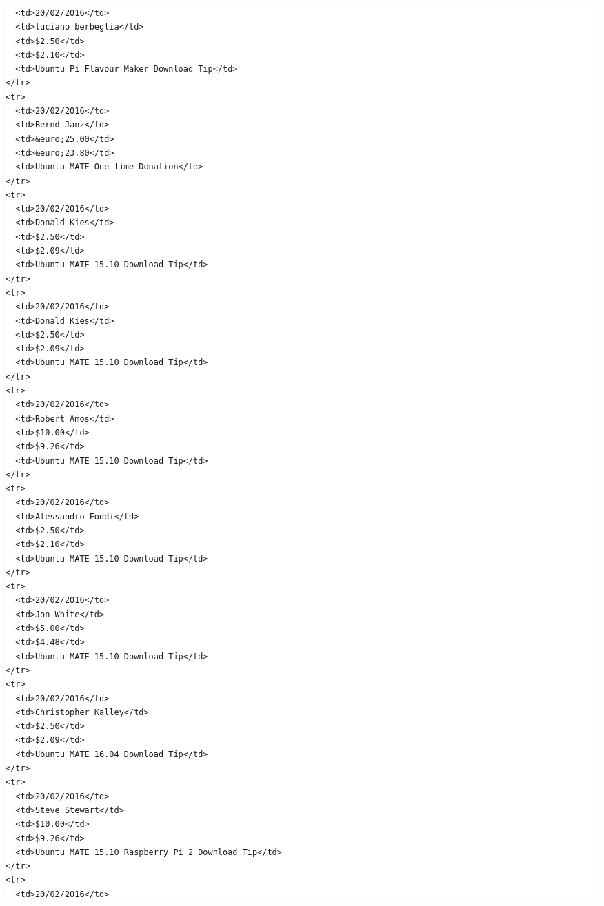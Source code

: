       <td>20/02/2016</td>
      <td>luciano berbeglia</td>
      <td>$2.50</td>
      <td>$2.10</td>
      <td>Ubuntu Pi Flavour Maker Download Tip</td>
    </tr>
    <tr>
      <td>20/02/2016</td>
      <td>Bernd Janz</td>
      <td>&euro;25.00</td>
      <td>&euro;23.80</td>
      <td>Ubuntu MATE One-time Donation</td>
    </tr>
    <tr>
      <td>20/02/2016</td>
      <td>Donald Kies</td>
      <td>$2.50</td>
      <td>$2.09</td>
      <td>Ubuntu MATE 15.10 Download Tip</td>
    </tr>
    <tr>
      <td>20/02/2016</td>
      <td>Donald Kies</td>
      <td>$2.50</td>
      <td>$2.09</td>
      <td>Ubuntu MATE 15.10 Download Tip</td>
    </tr>
    <tr>
      <td>20/02/2016</td>
      <td>Robert Amos</td>
      <td>$10.00</td>
      <td>$9.26</td>
      <td>Ubuntu MATE 15.10 Download Tip</td>
    </tr>
    <tr>
      <td>20/02/2016</td>
      <td>Alessandro Foddi</td>
      <td>$2.50</td>
      <td>$2.10</td>
      <td>Ubuntu MATE 15.10 Download Tip</td>
    </tr>
    <tr>
      <td>20/02/2016</td>
      <td>Jon White</td>
      <td>$5.00</td>
      <td>$4.48</td>
      <td>Ubuntu MATE 15.10 Download Tip</td>
    </tr>
    <tr>
      <td>20/02/2016</td>
      <td>Christopher Kalley</td>
      <td>$2.50</td>
      <td>$2.09</td>
      <td>Ubuntu MATE 16.04 Download Tip</td>
    </tr>
    <tr>
      <td>20/02/2016</td>
      <td>Steve Stewart</td>
      <td>$10.00</td>
      <td>$9.26</td>
      <td>Ubuntu MATE 15.10 Raspberry Pi 2 Download Tip</td>
    </tr>
    <tr>
      <td>20/02/2016</td>